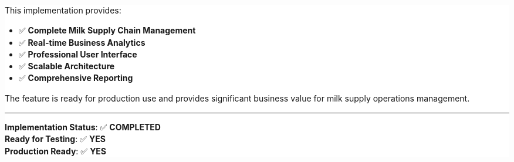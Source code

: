 This implementation provides:
- ✅ **Complete Milk Supply Chain Management**
- ✅ **Real-time Business Analytics**
- ✅ **Professional User Interface**
- ✅ **Scalable Architecture**
- ✅ **Comprehensive Reporting**

The feature is ready for production use and provides significant business value for milk supply operations management.

---

**Implementation Status**: ✅ **COMPLETED**  
**Ready for Testing**: ✅ **YES**  
**Production Ready**: ✅ **YES**